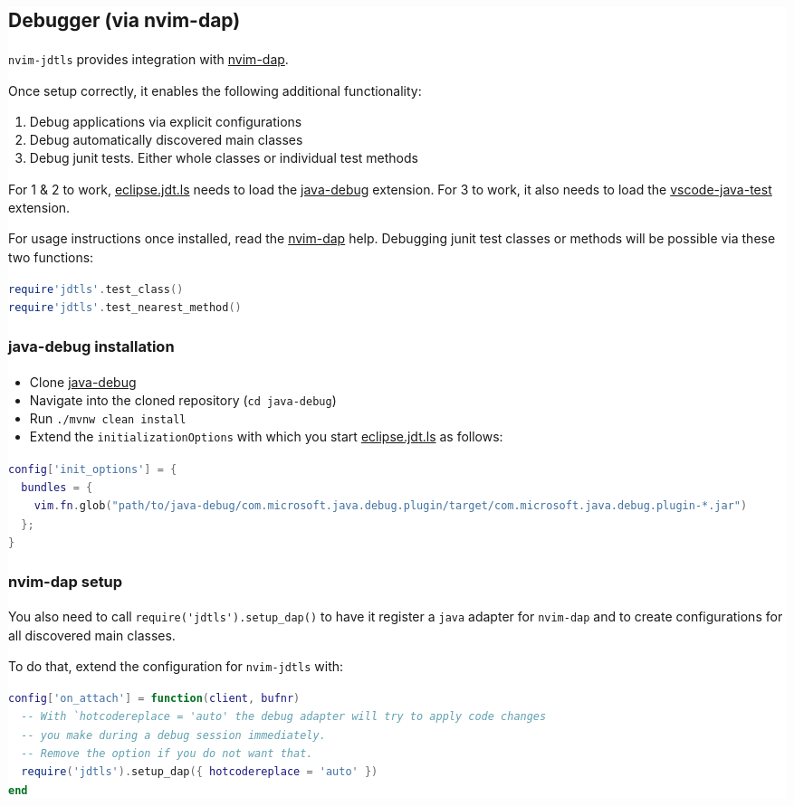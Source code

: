 
## Debugger (via nvim-dap)


`nvim-jdtls` provides integration with [nvim-dap][5].

Once setup correctly, it enables the following additional functionality:

1. Debug applications via explicit configurations
2. Debug automatically discovered main classes
3. Debug junit tests. Either whole classes or individual test methods

For 1 & 2 to work, [eclipse.jdt.ls][3] needs to load the [java-debug][6]
extension. For 3 to work, it also needs to load the [vscode-java-test][7] extension.

For usage instructions once installed, read the [nvim-dap][5] help.
Debugging junit test classes or methods will be possible via these two functions:

```lua
require'jdtls'.test_class()
require'jdtls'.test_nearest_method()
```

### java-debug installation

- Clone [java-debug][6]
- Navigate into the cloned repository (`cd java-debug`)
- Run `./mvnw clean install`
- Extend the `initializationOptions` with which you start [eclipse.jdt.ls][3] as follows:


```lua
config['init_options'] = {
  bundles = {
    vim.fn.glob("path/to/java-debug/com.microsoft.java.debug.plugin/target/com.microsoft.java.debug.plugin-*.jar")
  };
}
```

### nvim-dap setup

You also need to call `require('jdtls').setup_dap()` to have it register a
`java` adapter for `nvim-dap` and to create configurations for all discovered
main classes.

To do that, extend the configuration for `nvim-jdtls` with:

```lua
config['on_attach'] = function(client, bufnr)
  -- With `hotcodereplace = 'auto' the debug adapter will try to apply code changes
  -- you make during a debug session immediately.
  -- Remove the option if you do not want that.
  require('jdtls').setup_dap({ hotcodereplace = 'auto' })
end
```


[1]: https://microsoft.github.io/language-server-protocol/
[2]: https://neovim.io/
[3]: https://github.com/eclipse/eclipse.jdt.ls
[4]: https://github.com/neovim/neovim/releases/tag/nightly
[5]: https://github.com/mfussenegger/nvim-dap
[6]: https://github.com/microsoft/java-debug
[7]: https://github.com/microsoft/vscode-java-test
[8]: https://github.com/eclipse/eclipse.jdt.ls/wiki/Running-the-JAVA-LS-server-from-the-command-line
[9]: https://github.com/neovim/nvim-lspconfig
[10]: https://github.com/mfussenegger/nvim-jdtls/wiki/UI-Extensions
[11]: https://github.com/mfussenegger/nvim-jdtls/wiki/Sample-Configurations